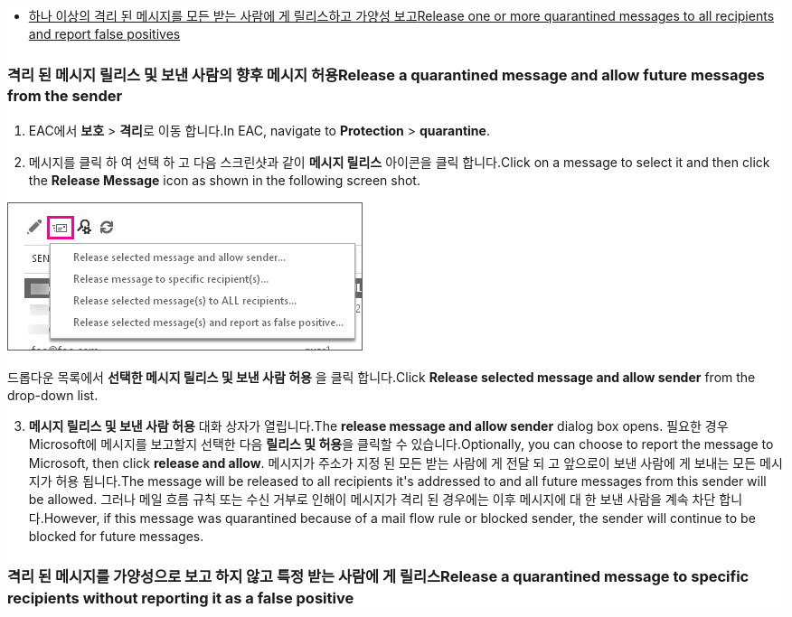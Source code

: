 - [<span data-ttu-id="4cb4c-190">하나 이상의 격리 된 메시지를 모든 받는 사람에 게 릴리스하고 가양성 보고</span><span class="sxs-lookup"><span data-stu-id="4cb4c-190">Release one or more quarantined messages to all recipients and report false positives</span></span>](find-and-release-quarantined-messages-as-an-administrator.md#Releaseoneormorequarantinedmessagestoallrecipientsandreportfalsepositives)
    
### <a name="release-a-quarantined-message-and-allow-future-messages-from-the-sender"></a><span data-ttu-id="4cb4c-191">격리 된 메시지 릴리스 및 보낸 사람의 향후 메시지 허용</span><span class="sxs-lookup"><span data-stu-id="4cb4c-191">Release a quarantined message and allow future messages from the sender</span></span>
<span data-ttu-id="4cb4c-192"><a name="Releasequarantinedmessageallowfuturemessagesfromsender"> </a></span><span class="sxs-lookup"><span data-stu-id="4cb4c-192"></span></span>

1. <span data-ttu-id="4cb4c-193">EAC에서 **보호** \> **격리**로 이동 합니다.</span><span class="sxs-lookup"><span data-stu-id="4cb4c-193">In EAC, navigate to **Protection** \> **quarantine**.</span></span>
    
2. <span data-ttu-id="4cb4c-194">메시지를 클릭 하 여 선택 하 고 다음 스크린샷과 같이 **메시지 릴리스** 아이콘을 클릭 합니다.</span><span class="sxs-lookup"><span data-stu-id="4cb4c-194">Click on a message to select it and then click the **Release Message** icon as shown in the following screen shot.</span></span> 
  
![강조 표시된 메시지 릴리스 아이콘 및 표시된 릴리스 옵션이 포함된 격리 페이지를 보여줍니다.](media/36ee081f-3e30-40c9-8ce3-240cee1970cc.png)
  
<span data-ttu-id="4cb4c-196">드롭다운 목록에서 **선택한 메시지 릴리스 및 보낸 사람 허용** 을 클릭 합니다.</span><span class="sxs-lookup"><span data-stu-id="4cb4c-196">Click **Release selected message and allow sender** from the drop-down list.</span></span> 
    
3. <span data-ttu-id="4cb4c-197">**메시지 릴리스 및 보낸 사람 허용** 대화 상자가 열립니다.</span><span class="sxs-lookup"><span data-stu-id="4cb4c-197">The **release message and allow sender** dialog box opens.</span></span> <span data-ttu-id="4cb4c-198">필요한 경우 Microsoft에 메시지를 보고할지 선택한 다음 **릴리스 및 허용**을 클릭할 수 있습니다.</span><span class="sxs-lookup"><span data-stu-id="4cb4c-198">Optionally, you can choose to report the message to Microsoft, then click **release and allow**.</span></span> <span data-ttu-id="4cb4c-199">메시지가 주소가 지정 된 모든 받는 사람에 게 전달 되 고 앞으로이 보낸 사람에 게 보내는 모든 메시지가 허용 됩니다.</span><span class="sxs-lookup"><span data-stu-id="4cb4c-199">The message will be released to all recipients it's addressed to and all future messages from this sender will be allowed.</span></span> <span data-ttu-id="4cb4c-200">그러나 메일 흐름 규칙 또는 수신 거부로 인해이 메시지가 격리 된 경우에는 이후 메시지에 대 한 보낸 사람을 계속 차단 합니다.</span><span class="sxs-lookup"><span data-stu-id="4cb4c-200">However, if this message was quarantined because of a mail flow rule or blocked sender, the sender will continue to be blocked for future messages.</span></span> 
    
### <a name="release-a-quarantined-message-to-specific-recipients-without-reporting-it-as-a-false-positive"></a><span data-ttu-id="4cb4c-201">격리 된 메시지를 가양성으로 보고 하지 않고 특정 받는 사람에 게 릴리스</span><span class="sxs-lookup"><span data-stu-id="4cb4c-201">Release a quarantined message to specific recipients without reporting it as a false positive</span></span>
<span data-ttu-id="4cb4c-202"><a name="Releasequarantinedmessagetospecificrecipientswithoutreportingasfalsepositive"> </a></span><span class="sxs-lookup"><span data-stu-id="4cb4c-202"></span></span>
